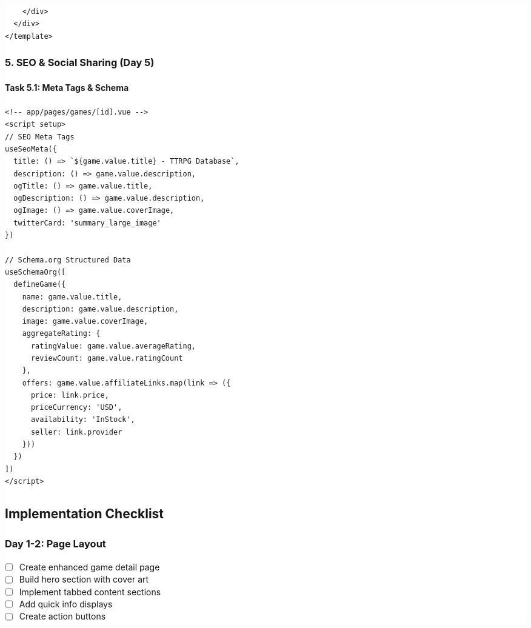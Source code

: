 ```vue
    </div>
  </div>
</template>
```

### 5. SEO & Social Sharing (Day 5)

#### Task 5.1: Meta Tags & Schema
```vue
<!-- app/pages/games/[id].vue -->
<script setup>
// SEO Meta Tags
useSeoMeta({
  title: () => `${game.value.title} - TTRPG Database`,
  description: () => game.value.description,
  ogTitle: () => game.value.title,
  ogDescription: () => game.value.description,
  ogImage: () => game.value.coverImage,
  twitterCard: 'summary_large_image'
})

// Schema.org Structured Data
useSchemaOrg([
  defineGame({
    name: game.value.title,
    description: game.value.description,
    image: game.value.coverImage,
    aggregateRating: {
      ratingValue: game.value.averageRating,
      reviewCount: game.value.ratingCount
    },
    offers: game.value.affiliateLinks.map(link => ({
      price: link.price,
      priceCurrency: 'USD',
      availability: 'InStock',
      seller: link.provider
    }))
  })
])
</script>
```

## Implementation Checklist

### Day 1-2: Page Layout
- [ ] Create enhanced game detail page
- [ ] Build hero section with cover art
- [ ] Implement tabbed content sections
- [ ] Add quick info displays
- [ ] Create action buttons
